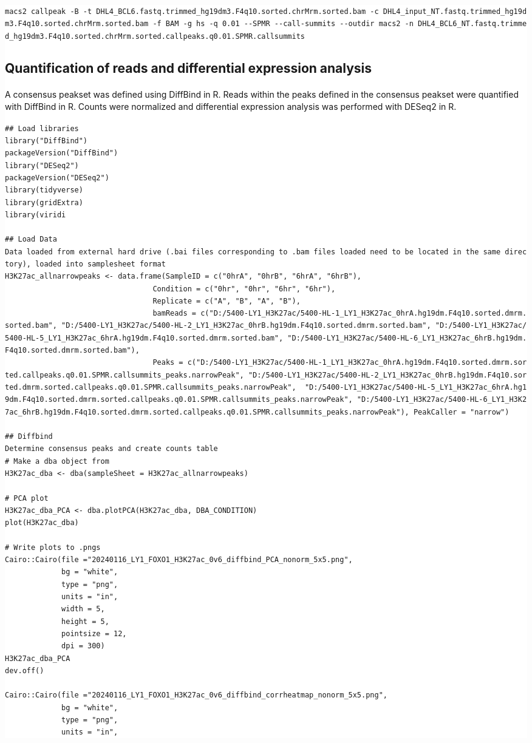 ```
macs2 callpeak -B -t DHL4_BCL6.fastq.trimmed_hg19dm3.F4q10.sorted.chrMrm.sorted.bam -c DHL4_input_NT.fastq.trimmed_hg19dm3.F4q10.sorted.chrMrm.sorted.bam -f BAM -g hs -q 0.01 --SPMR --call-summits --outdir macs2 -n DHL4_BCL6_NT.fastq.trimmed_hg19dm3.F4q10.sorted.chrMrm.sorted.callpeaks.q0.01.SPMR.callsummits
```
## Quantification of reads and differential expression analysis
A consensus peakset was defined using DiffBind in R. Reads within the peaks defined in the consensus peakset were quantified with DiffBind in R. Counts were normalized and differential expression analysis was performed with DESeq2 in R.
```
## Load libraries
library("DiffBind")
packageVersion("DiffBind")
library("DESeq2")
packageVersion("DESeq2")
library(tidyverse)
library(gridExtra)
library(viridi

## Load Data
Data loaded from external hard drive (.bai files corresponding to .bam files loaded need to be located in the same directory), loaded into samplesheet format
H3K27ac_allnarrowpeaks <- data.frame(SampleID = c("0hrA", "0hrB", "6hrA", "6hrB"),
                                  Condition = c("0hr", "0hr", "6hr", "6hr"),
                                  Replicate = c("A", "B", "A", "B"),
                                  bamReads = c("D:/5400-LY1_H3K27ac/5400-HL-1_LY1_H3K27ac_0hrA.hg19dm.F4q10.sorted.dmrm.sorted.bam", "D:/5400-LY1_H3K27ac/5400-HL-2_LY1_H3K27ac_0hrB.hg19dm.F4q10.sorted.dmrm.sorted.bam", "D:/5400-LY1_H3K27ac/5400-HL-5_LY1_H3K27ac_6hrA.hg19dm.F4q10.sorted.dmrm.sorted.bam", "D:/5400-LY1_H3K27ac/5400-HL-6_LY1_H3K27ac_6hrB.hg19dm.F4q10.sorted.dmrm.sorted.bam"),
                                  Peaks = c("D:/5400-LY1_H3K27ac/5400-HL-1_LY1_H3K27ac_0hrA.hg19dm.F4q10.sorted.dmrm.sorted.callpeaks.q0.01.SPMR.callsummits_peaks.narrowPeak", "D:/5400-LY1_H3K27ac/5400-HL-2_LY1_H3K27ac_0hrB.hg19dm.F4q10.sorted.dmrm.sorted.callpeaks.q0.01.SPMR.callsummits_peaks.narrowPeak",  "D:/5400-LY1_H3K27ac/5400-HL-5_LY1_H3K27ac_6hrA.hg19dm.F4q10.sorted.dmrm.sorted.callpeaks.q0.01.SPMR.callsummits_peaks.narrowPeak", "D:/5400-LY1_H3K27ac/5400-HL-6_LY1_H3K27ac_6hrB.hg19dm.F4q10.sorted.dmrm.sorted.callpeaks.q0.01.SPMR.callsummits_peaks.narrowPeak"), PeakCaller = "narrow")

## Diffbind
Determine consensus peaks and create counts table
# Make a dba object from 
H3K27ac_dba <- dba(sampleSheet = H3K27ac_allnarrowpeaks)

# PCA plot
H3K27ac_dba_PCA <- dba.plotPCA(H3K27ac_dba, DBA_CONDITION)
plot(H3K27ac_dba)

# Write plots to .pngs
Cairo::Cairo(file ="20240116_LY1_FOXO1_H3K27ac_0v6_diffbind_PCA_nonorm_5x5.png", 
             bg = "white",
             type = "png",
             units = "in", 
             width = 5, 
             height = 5, 
             pointsize = 12, 
             dpi = 300)
H3K27ac_dba_PCA
dev.off()

Cairo::Cairo(file ="20240116_LY1_FOXO1_H3K27ac_0v6_diffbind_corrheatmap_nonorm_5x5.png", 
             bg = "white",
             type = "png",
             units = "in", 
```
